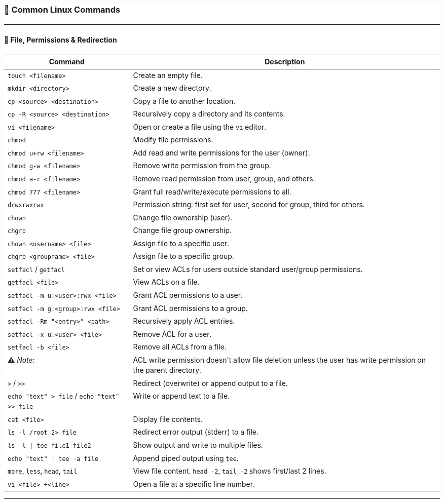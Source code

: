 
### 📜 Common Linux Commands

---

#### 📁 File, Permissions & Redirection

| Command | Description |
|---------|-------------|
| `touch <filename>` | Create an empty file. |
| `mkdir <directory>` | Create a new directory. |
| `cp <source> <destination>` | Copy a file to another location. |
| `cp -R <source> <destination>` | Recursively copy a directory and its contents. |
| `vi <filename>` | Open or create a file using the `vi` editor. |
| `chmod` | Modify file permissions. |
| `chmod u+rw <filename>` | Add read and write permissions for the user (owner). |
| `chmod g-w <filename>` | Remove write permission from the group. |
| `chmod a-r <filename>` | Remove read permission from user, group, and others. |
| `chmod 777 <filename>` | Grant full read/write/execute permissions to all. |
| `drwxrwxrwx` | Permission string: first set for user, second for group, third for others. |
| `chown` | Change file ownership (user). |
| `chgrp` | Change file group ownership. |
| `chown <username> <file>` | Assign file to a specific user. |
| `chgrp <groupname> <file>` | Assign file to a specific group. |
| `setfacl` / `getfacl` | Set or view ACLs for users outside standard user/group permissions. |
| `getfacl <file>` | View ACLs on a file. |
| `setfacl -m u:<user>:rwx <file>` | Grant ACL permissions to a user. |
| `setfacl -m g:<group>:rwx <file>` | Grant ACL permissions to a group. |
| `setfacl -Rm "<entry>" <path>` | Recursively apply ACL entries. |
| `setfacl -x u:<user> <file>` | Remove ACL for a user. |
| `setfacl -b <file>` | Remove all ACLs from a file. |
| ⚠️ *Note:* | ACL write permission doesn't allow file deletion unless the user has write permission on the parent directory. |
| `>` / `>>` | Redirect (overwrite) or append output to a file. |
| `echo "text" > file` / `echo "text" >> file` | Write or append text to a file. |
| `cat <file>` | Display file contents. |
| `ls -l /root 2> file` | Redirect error output (stderr) to a file. |
| `ls -l \| tee file1 file2` | Show output and write to multiple files. |
| `echo "text" \| tee -a file` | Append piped output using `tee`. |
| `more`, `less`, `head`, `tail` | View file content. `head -2`, `tail -2` shows first/last 2 lines. |
| `vi <file> +<line>` | Open a file at a specific line number. |

---